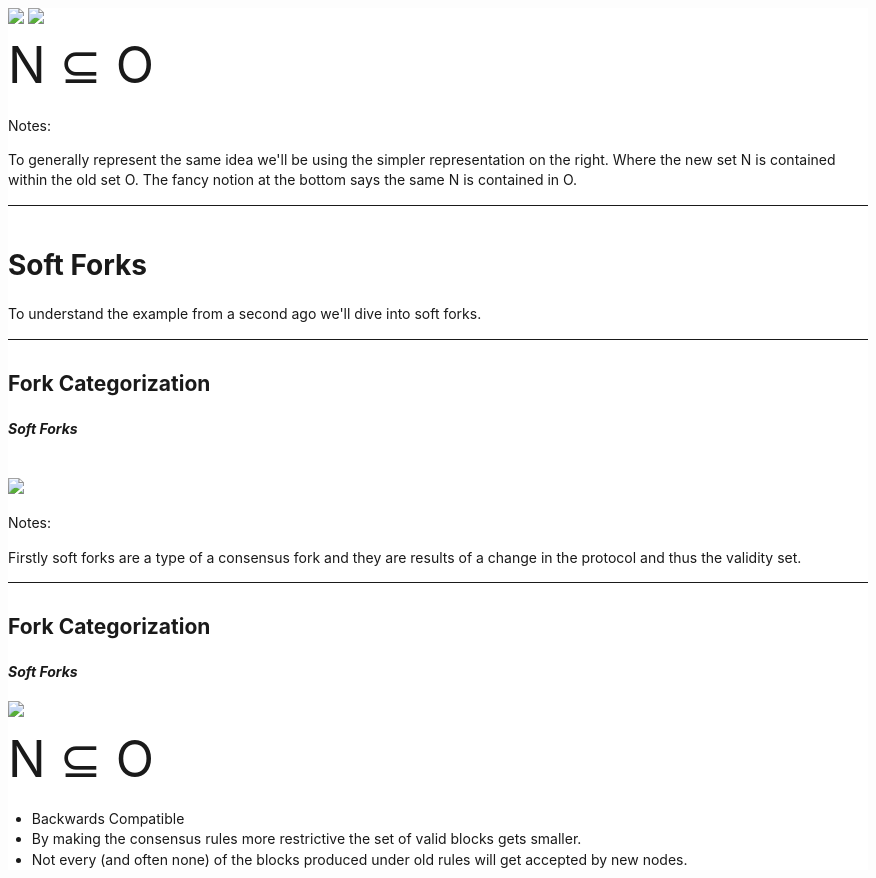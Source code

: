 <pba-cols>
    <pba-col>
		<img style="width: 500px" src="./img/validity_set_new.drawio.svg" />
    </pba-col>
    <pba-col>
		<img style="width: 300px" src="./img/venn_soft.drawio.svg" />
		<div style="font-size: 50px;">N ⊆ O</div>
    </pba-col>
</pba-cols>

Notes:

To generally represent the same idea we'll be using the simpler representation on the right.
Where the new set N is contained within the old set O.
The fancy notion at the bottom says the same N is contained in O.

---

# Soft Forks

To understand the example from a second ago we'll dive into soft forks.


----

## Fork Categorization

#### _Soft Forks_

<br />
<img style="width: 800px" src="./img/fork_family_soft.drawio.svg" />

Notes:

Firstly soft forks are a type of a consensus fork and they are results of a change in the protocol and thus the validity set.


----

## Fork Categorization

#### _Soft Forks_

<pba-cols>
    <pba-col>
		<img style="width: 300px" src="./img/venn_soft.drawio.svg" />
		<div style="font-size: 50px;">N ⊆ O</div>
    </pba-col>
    <pba-col>
		<ul>
			<li>Backwards Compatible</li>
			<li>By making the consensus rules more restrictive the set of valid blocks gets smaller.</li>
			<li>Not every (and often none) of the blocks produced under old rules will get accepted by new nodes.</li>
		</ul>
    </pba-col>
</pba-cols>
